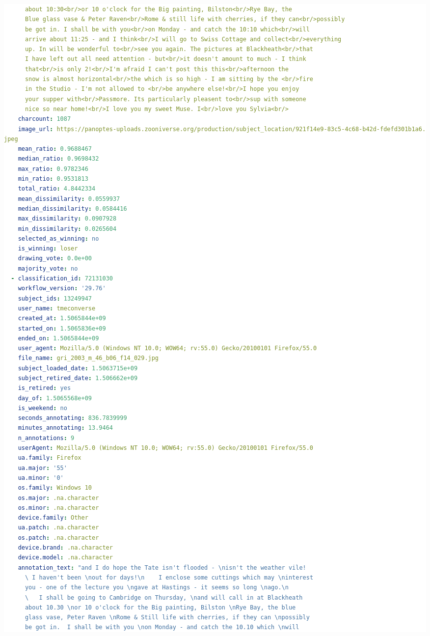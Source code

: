 ```yaml
      about 10:30<br/>or 10 o'clock for the Big painting, Bilston<br/>Rye Bay, the
      Blue glass vase & Peter Raven<br/>Rome & still life with cherries, if they can<br/>possibly
      be got in. I shall be with you<br/>on Monday - and catch the 10:10 which<br/>will
      arrive about 11:25 - and I think<br/>I will go to Swiss Cottage and collect<br/>everything
      up. In will be wonderful to<br/>see you again. The pictures at Blackheath<br/>that
      I have left out all need attention - but<br/>it doesn't amount to much - I think
      that<br/>is only 2!<br/>I'm afraid I can't post this this<br/>afternoon the
      snow is almost horizontal<br/>the which is so high - I am sitting by the <br/>fire
      in the Studio - I'm not allowed to <br/>be anywhere else!<br/>I hope you enjoy
      your supper with<br/>Passmore. Its particularly pleasent to<br/>sup with someone
      nice so near home!<br/>I love you my sweet Muse. I<br/>love you Sylvia<br/>
    charcount: 1087
    image_url: https://panoptes-uploads.zooniverse.org/production/subject_location/921f14e9-83c5-4c68-b42d-fdefd301b1a6.jpeg
    mean_ratio: 0.9688467
    median_ratio: 0.9698432
    max_ratio: 0.9782346
    min_ratio: 0.9531813
    total_ratio: 4.8442334
    mean_dissimilarity: 0.0559937
    median_dissimilarity: 0.0584416
    max_dissimilarity: 0.0907928
    min_dissimilarity: 0.0265604
    selected_as_winning: no
    is_winning: loser
    drawing_vote: 0.0e+00
    majority_vote: no
  - classification_id: 72131030
    workflow_version: '29.76'
    subject_ids: 13249947
    user_name: tmeconverse
    created_at: 1.5065844e+09
    started_on: 1.5065836e+09
    ended_on: 1.5065844e+09
    user_agent: Mozilla/5.0 (Windows NT 10.0; WOW64; rv:55.0) Gecko/20100101 Firefox/55.0
    file_name: gri_2003_m_46_b06_f14_029.jpg
    subject_loaded_date: 1.5063715e+09
    subject_retired_date: 1.506662e+09
    is_retired: yes
    day_of: 1.5065568e+09
    is_weekend: no
    seconds_annotating: 836.7839999
    minutes_annotating: 13.9464
    n_annotations: 9
    userAgent: Mozilla/5.0 (Windows NT 10.0; WOW64; rv:55.0) Gecko/20100101 Firefox/55.0
    ua.family: Firefox
    ua.major: '55'
    ua.minor: '0'
    os.family: Windows 10
    os.major: .na.character
    os.minor: .na.character
    device.family: Other
    ua.patch: .na.character
    os.patch: .na.character
    device.brand: .na.character
    device.model: .na.character
    annotation_text: "and I do hope the Tate isn't flooded - \nisn't the weather vile!
      \ I haven't been \nout for days!\n    I enclose some cuttings which may \ninterest
      you - one of the lecture you \ngave at Hastings - it seems so long \nago.\n
      \   I shall be going to Cambridge on Thursday, \nand will call in at Blackheath
      about 10.30 \nor 10 o'clock for the Big painting, Bilston \nRye Bay, the blue
      glass vase, Peter Raven \nRome & Still life with cherries, if they can \npossibly
      be got in.  I shall be with you \non Monday - and catch the 10.10 which \nwill
```